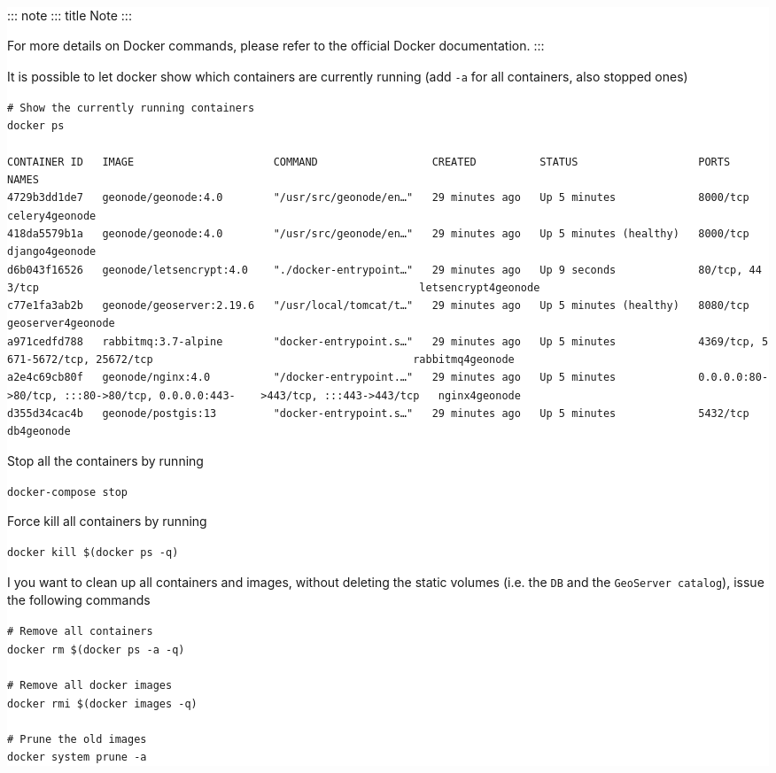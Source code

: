 ::: note
::: title
Note
:::

For more details on Docker commands, please refer to the official Docker documentation.
:::

It is possible to let docker show which containers are currently running (add `-a` for all containers, also stopped ones)

``` shell
# Show the currently running containers
docker ps

CONTAINER ID   IMAGE                      COMMAND                  CREATED          STATUS                   PORTS                                                                      NAMES
4729b3dd1de7   geonode/geonode:4.0        "/usr/src/geonode/en…"   29 minutes ago   Up 5 minutes             8000/tcp                                                                   celery4geonode
418da5579b1a   geonode/geonode:4.0        "/usr/src/geonode/en…"   29 minutes ago   Up 5 minutes (healthy)   8000/tcp                                                                   django4geonode
d6b043f16526   geonode/letsencrypt:4.0    "./docker-entrypoint…"   29 minutes ago   Up 9 seconds             80/tcp, 443/tcp                                                            letsencrypt4geonode
c77e1fa3ab2b   geonode/geoserver:2.19.6   "/usr/local/tomcat/t…"   29 minutes ago   Up 5 minutes (healthy)   8080/tcp                                                                   geoserver4geonode
a971cedfd788   rabbitmq:3.7-alpine        "docker-entrypoint.s…"   29 minutes ago   Up 5 minutes             4369/tcp, 5671-5672/tcp, 25672/tcp                                         rabbitmq4geonode
a2e4c69cb80f   geonode/nginx:4.0          "/docker-entrypoint.…"   29 minutes ago   Up 5 minutes             0.0.0.0:80->80/tcp, :::80->80/tcp, 0.0.0.0:443-    >443/tcp, :::443->443/tcp   nginx4geonode
d355d34cac4b   geonode/postgis:13         "docker-entrypoint.s…"   29 minutes ago   Up 5 minutes             5432/tcp                                                                   db4geonode
```

Stop all the containers by running

``` shell
docker-compose stop
```

Force kill all containers by running

``` shell
docker kill $(docker ps -q)
```

I you want to clean up all containers and images, without deleting the static volumes (i.e. the `DB` and the `GeoServer catalog`), issue the following commands

``` shell
# Remove all containers
docker rm $(docker ps -a -q)

# Remove all docker images
docker rmi $(docker images -q)

# Prune the old images
docker system prune -a
```
